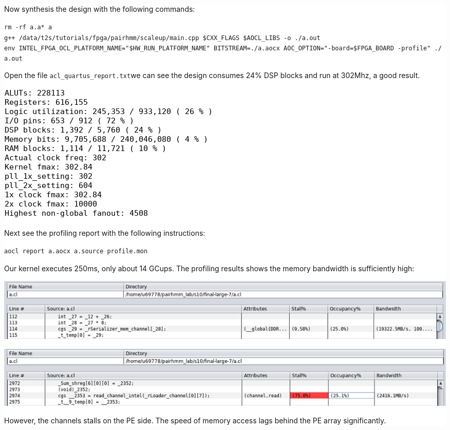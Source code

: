 Now synthesis the design with the following commands:

```
rm -rf a.a* a
g++ /data/t2s/tutorials/fpga/pairhmm/scaleup/main.cpp $CXX_FLAGS $AOCL_LIBS -o ./a.out
env INTEL_FPGA_OCL_PLATFORM_NAME="$HW_RUN_PLATFORM_NAME" BITSTREAM=./a.aocx AOC_OPTION="-board=$FPGA_BOARD -profile" ./a.out
```

Open the file `acl_quartus_report.txt`we can see the design consumes 24% DSP blocks and run at 302Mhz, a good result.

![](scaleup/figures/synthesis.png)

Next see the profiling report with the following instructions:

```
aocl report a.aocx a.source profile.mon
```

Our kernel executes 250ms, only about 14 GCups. The profiling results shows the memory bandwidth is sufficiently high:

![](scaleup/figures/profile.png)

![](scaleup/figures/profile-1.png)

However, the channels stalls on the PE side. The speed of memory access lags behind the PE array significantly.
